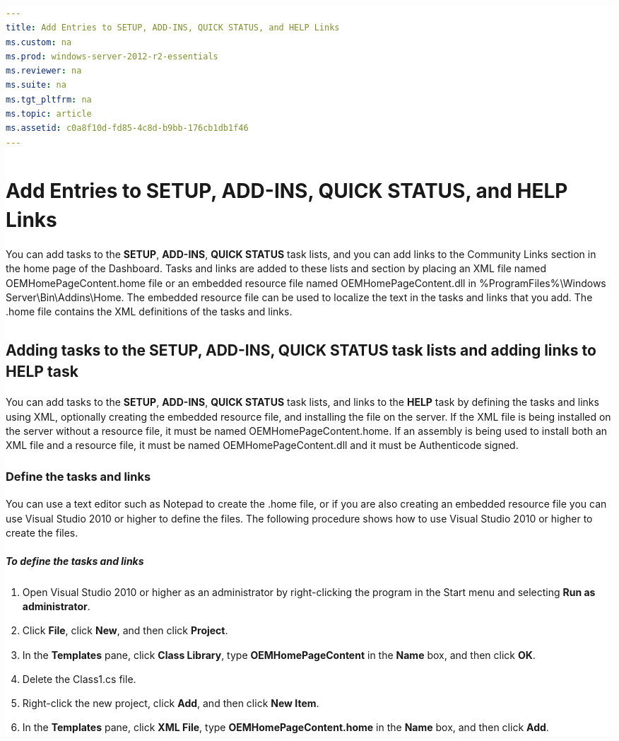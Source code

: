 ```yaml
---
title: Add Entries to SETUP, ADD-INS, QUICK STATUS, and HELP Links
ms.custom: na
ms.prod: windows-server-2012-r2-essentials
ms.reviewer: na
ms.suite: na
ms.tgt_pltfrm: na
ms.topic: article
ms.assetid: c0a8f10d-fd85-4c8d-b9bb-176cb1db1f46
---
```

# Add Entries to SETUP, ADD-INS, QUICK STATUS, and HELP Links
You can add tasks to the **SETUP**, **ADD\-INS**, **QUICK STATUS** task lists, and you can add links to the Community Links section in the home page of the Dashboard. Tasks and links are added to these lists and section by placing an XML file named OEMHomePageContent.home file or an embedded resource file named OEMHomePageContent.dll in %ProgramFiles%\\Windows Server\\Bin\\Addins\\Home. The embedded resource file can be used to localize the text in the tasks and links that you add. The .home file contains the XML definitions of the tasks and links.  
  
## Adding tasks to the SETUP, ADD\-INS, QUICK STATUS task lists and adding links to HELP task  
You can add tasks to the **SETUP**, **ADD\-INS**, **QUICK STATUS** task lists, and links to the **HELP** task by defining the tasks and links using XML, optionally creating the embedded resource file, and installing the file on the server. If the XML file is being installed on the server without a resource file, it must be named OEMHomePageContent.home. If an assembly is being used to install both an XML file and a resource file, it must be named OEMHomePageContent.dll and it must be Authenticode signed.  
  
### Define the tasks and links  
You can use a text editor such as Notepad to create the .home file, or if you are also creating an embedded resource file you can use Visual Studio 2010 or higher to define the files. The following procedure shows how to use Visual Studio 2010 or higher to create the files.  
  
##### To define the tasks and links  
  
1.  Open Visual Studio 2010 or higher as an administrator by right\-clicking the program in the Start menu and selecting **Run as administrator**.  
  
2.  Click **File**, click **New**, and then click **Project**.  
  
3.  In the **Templates** pane, click **Class Library**, type **OEMHomePageContent** in the **Name** box, and then click **OK**.  
  
4.  Delete the Class1.cs file.  
  
5.  Right\-click the new project, click **Add**, and then click **New Item**.  
  
6.  In the **Templates** pane, click **XML File**, type **OEMHomePageContent.home** in the **Name** box, and then click **Add**.  
  